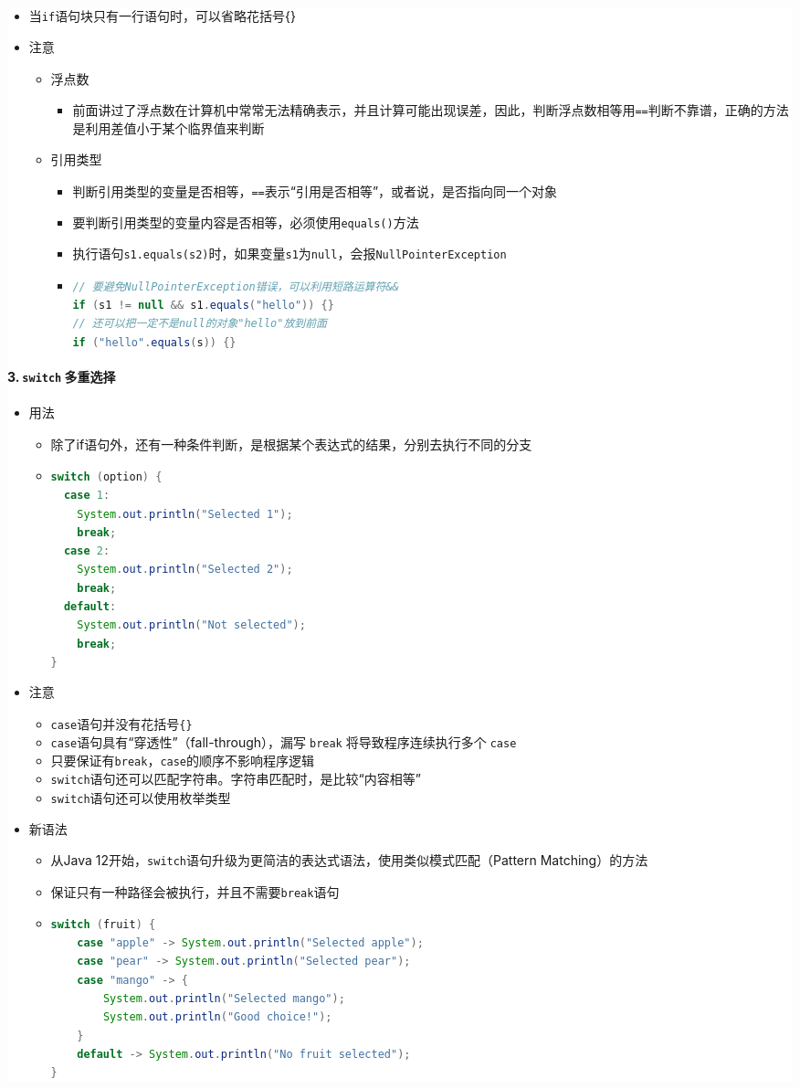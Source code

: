   - 当`if`语句块只有一行语句时，可以省略花括号{}

- 注意

  - 浮点数

    - 前面讲过了浮点数在计算机中常常无法精确表示，并且计算可能出现误差，因此，判断浮点数相等用`==`判断不靠谱，正确的方法是利用差值小于某个临界值来判断

  - 引用类型

    - 判断引用类型的变量是否相等，`==`表示“引用是否相等”，或者说，是否指向同一个对象

    - 要判断引用类型的变量内容是否相等，必须使用`equals()`方法

    - 执行语句`s1.equals(s2)`时，如果变量`s1`为`null`，会报`NullPointerException`

    - ```java
      // 要避免NullPointerException错误，可以利用短路运算符&&
      if (s1 != null && s1.equals("hello")) {}
      // 还可以把一定不是null的对象"hello"放到前面
      if ("hello".equals(s)) {}
      ```

#### 3. `switch` 多重选择

- 用法

  - 除了if语句外，还有一种条件判断，是根据某个表达式的结果，分别去执行不同的分支

  - ```java
    switch (option) {
      case 1:
        System.out.println("Selected 1");
        break;
      case 2:
        System.out.println("Selected 2");
        break;
      default:
        System.out.println("Not selected");
        break;
    }
    ```

- 注意

  - `case`语句并没有花括号`{}`
  - `case`语句具有“穿透性”（fall-through），漏写 `break` 将导致程序连续执行多个 `case`
  - 只要保证有`break`，`case`的顺序不影响程序逻辑
  - `switch`语句还可以匹配字符串。字符串匹配时，是比较“内容相等”
  - `switch`语句还可以使用枚举类型

- 新语法

  - 从Java 12开始，`switch`语句升级为更简洁的表达式语法，使用类似模式匹配（Pattern Matching）的方法

  - 保证只有一种路径会被执行，并且不需要`break`语句

  - ```java
    switch (fruit) {
        case "apple" -> System.out.println("Selected apple");
        case "pear" -> System.out.println("Selected pear");
        case "mango" -> {
            System.out.println("Selected mango");
            System.out.println("Good choice!");
        }
        default -> System.out.println("No fruit selected");
    }
    ```
